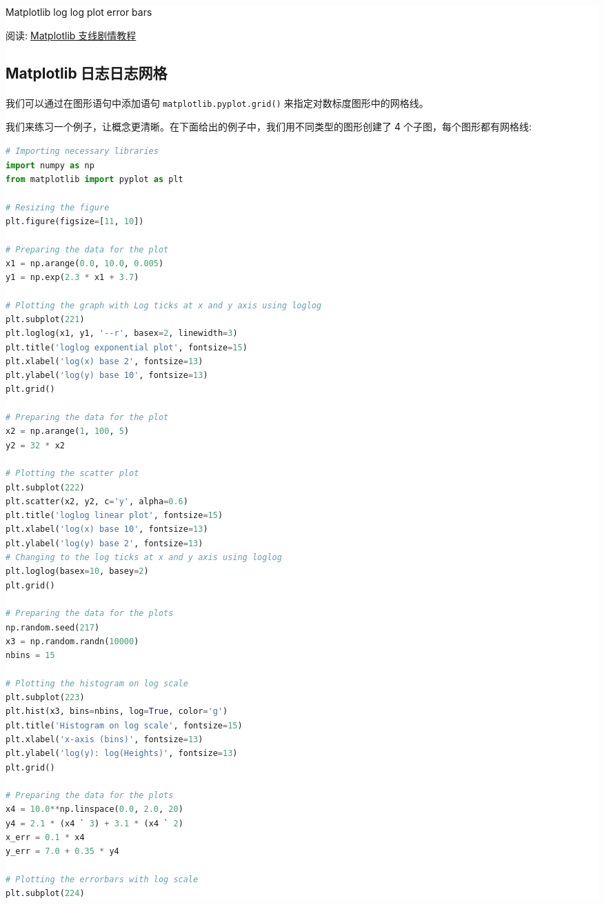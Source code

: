 Matplotlib log log plot error bars

阅读: [Matplotlib 支线剧情教程](https://pythonguides.com/matplotlib-subplot-tutorial/)

## Matplotlib 日志日志网格

我们可以通过在图形语句中添加语句 `matplotlib.pyplot.grid()` 来指定对数标度图形中的网格线。

我们来练习一个例子，让概念更清晰。在下面给出的例子中，我们用不同类型的图形创建了 4 个子图，每个图形都有网格线:

```py
# Importing necessary libraries
import numpy as np
from matplotlib import pyplot as plt

# Resizing the figure
plt.figure(figsize=[11, 10])

# Preparing the data for the plot
x1 = np.arange(0.0, 10.0, 0.005)
y1 = np.exp(2.3 * x1 + 3.7)

# Plotting the graph with Log ticks at x and y axis using loglog
plt.subplot(221)
plt.loglog(x1, y1, '--r', basex=2, linewidth=3)
plt.title('loglog exponential plot', fontsize=15)
plt.xlabel('log(x) base 2', fontsize=13)
plt.ylabel('log(y) base 10', fontsize=13)
plt.grid()

# Preparing the data for the plot
x2 = np.arange(1, 100, 5)
y2 = 32 * x2

# Plotting the scatter plot
plt.subplot(222)
plt.scatter(x2, y2, c='y', alpha=0.6)
plt.title('loglog linear plot', fontsize=15)
plt.xlabel('log(x) base 10', fontsize=13)
plt.ylabel('log(y) base 2', fontsize=13)
# Changing to the log ticks at x and y axis using loglog
plt.loglog(basex=10, basey=2)
plt.grid()

# Preparing the data for the plots
np.random.seed(217)
x3 = np.random.randn(10000)
nbins = 15

# Plotting the histogram on log scale 
plt.subplot(223)
plt.hist(x3, bins=nbins, log=True, color='g')
plt.title('Histogram on log scale', fontsize=15)
plt.xlabel('x-axis (bins)', fontsize=13)
plt.ylabel('log(y): log(Heights)', fontsize=13)
plt.grid()

# Preparing the data for the plots
x4 = 10.0**np.linspace(0.0, 2.0, 20)
y4 = 2.1 * (x4 ` 3) + 3.1 * (x4 ` 2)
x_err = 0.1 * x4
y_err = 7.0 + 0.35 * y4

# Plotting the errorbars with log scale
plt.subplot(224)
```